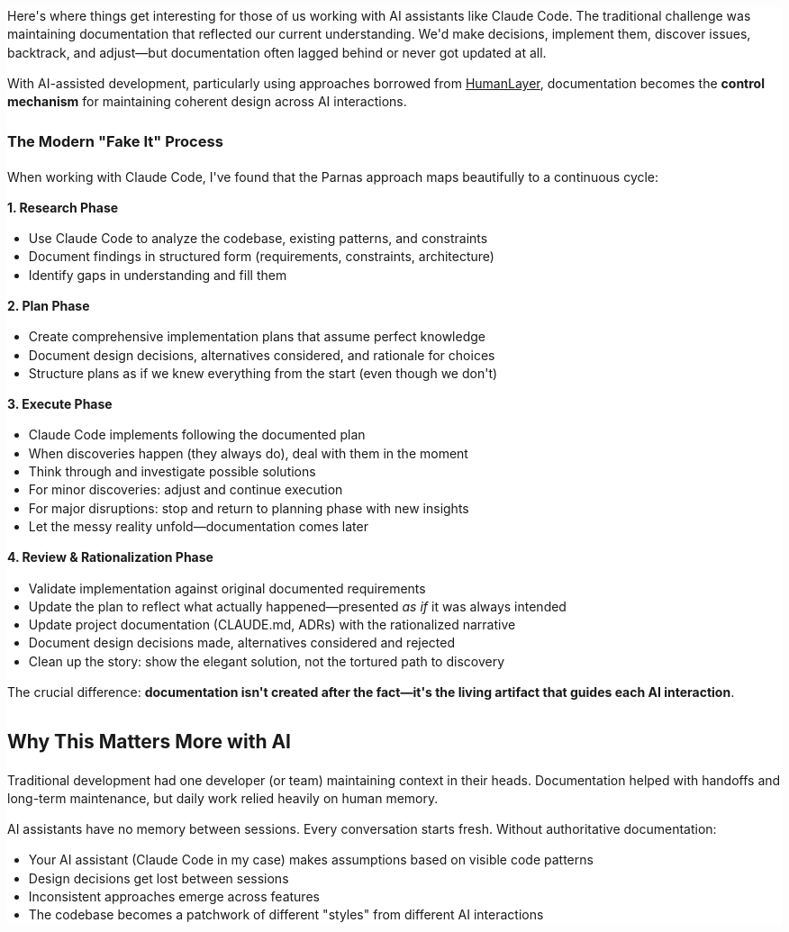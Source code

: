 Here's where things get interesting for those of us working with AI assistants like Claude Code. The traditional challenge was maintaining documentation that reflected our current understanding. We'd make decisions, implement them, discover issues, backtrack, and adjust—but documentation often lagged behind or never got updated at all.

With AI-assisted development, particularly using approaches borrowed from [HumanLayer](https://humanlayer.dev/), documentation becomes the **control mechanism** for maintaining coherent design across AI interactions.

### The Modern "Fake It" Process

When working with Claude Code, I've found that the Parnas approach maps beautifully to a continuous cycle:

**1. Research Phase**
- Use Claude Code to analyze the codebase, existing patterns, and constraints
- Document findings in structured form (requirements, constraints, architecture)
- Identify gaps in understanding and fill them

**2. Plan Phase**
- Create comprehensive implementation plans that assume perfect knowledge
- Document design decisions, alternatives considered, and rationale for choices
- Structure plans as if we knew everything from the start (even though we don't)

**3. Execute Phase**
- Claude Code implements following the documented plan
- When discoveries happen (they always do), deal with them in the moment
- Think through and investigate possible solutions
- For minor discoveries: adjust and continue execution
- For major disruptions: stop and return to planning phase with new insights
- Let the messy reality unfold—documentation comes later

**4. Review & Rationalization Phase**
- Validate implementation against original documented requirements
- Update the plan to reflect what actually happened—presented *as if* it was always intended
- Update project documentation (CLAUDE.md, ADRs) with the rationalized narrative
- Document design decisions made, alternatives considered and rejected
- Clean up the story: show the elegant solution, not the tortured path to discovery

The crucial difference: **documentation isn't created after the fact—it's the living artifact that guides each AI interaction**.

## Why This Matters More with AI

Traditional development had one developer (or team) maintaining context in their heads. Documentation helped with handoffs and long-term maintenance, but daily work relied heavily on human memory.

AI assistants have no memory between sessions. Every conversation starts fresh. Without authoritative documentation:

- Your AI assistant (Claude Code in my case) makes assumptions based on visible code patterns
- Design decisions get lost between sessions
- Inconsistent approaches emerge across features
- The codebase becomes a patchwork of different "styles" from different AI interactions
